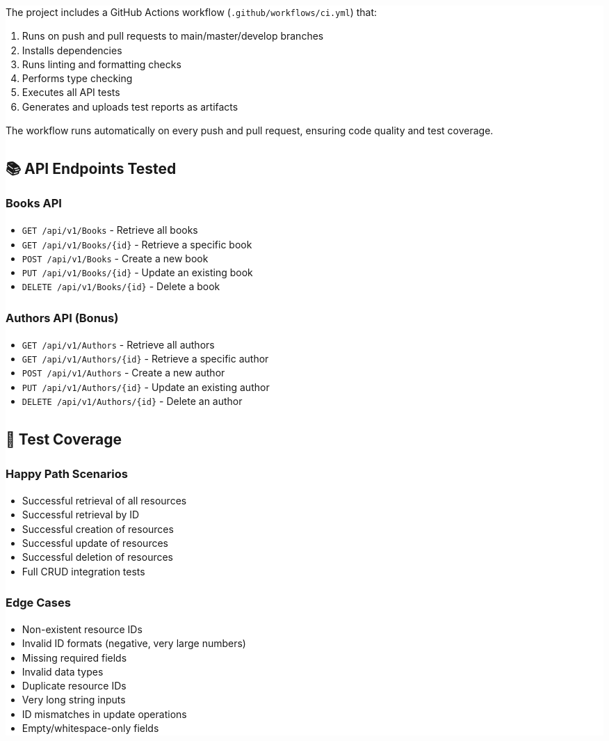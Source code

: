 The project includes a GitHub Actions workflow (`.github/workflows/ci.yml`) that:

1. Runs on push and pull requests to main/master/develop branches
2. Installs dependencies
3. Runs linting and formatting checks
4. Performs type checking
5. Executes all API tests
6. Generates and uploads test reports as artifacts

The workflow runs automatically on every push and pull request, ensuring code quality and test coverage.

## 📚 API Endpoints Tested

### Books API

- `GET /api/v1/Books` - Retrieve all books
- `GET /api/v1/Books/{id}` - Retrieve a specific book
- `POST /api/v1/Books` - Create a new book
- `PUT /api/v1/Books/{id}` - Update an existing book
- `DELETE /api/v1/Books/{id}` - Delete a book

### Authors API (Bonus)

- `GET /api/v1/Authors` - Retrieve all authors
- `GET /api/v1/Authors/{id}` - Retrieve a specific author
- `POST /api/v1/Authors` - Create a new author
- `PUT /api/v1/Authors/{id}` - Update an existing author
- `DELETE /api/v1/Authors/{id}` - Delete an author

## 🧪 Test Coverage

### Happy Path Scenarios

- Successful retrieval of all resources
- Successful retrieval by ID
- Successful creation of resources
- Successful update of resources
- Successful deletion of resources
- Full CRUD integration tests

### Edge Cases

- Non-existent resource IDs
- Invalid ID formats (negative, very large numbers)
- Missing required fields
- Invalid data types
- Duplicate resource IDs
- Very long string inputs
- ID mismatches in update operations
- Empty/whitespace-only fields
